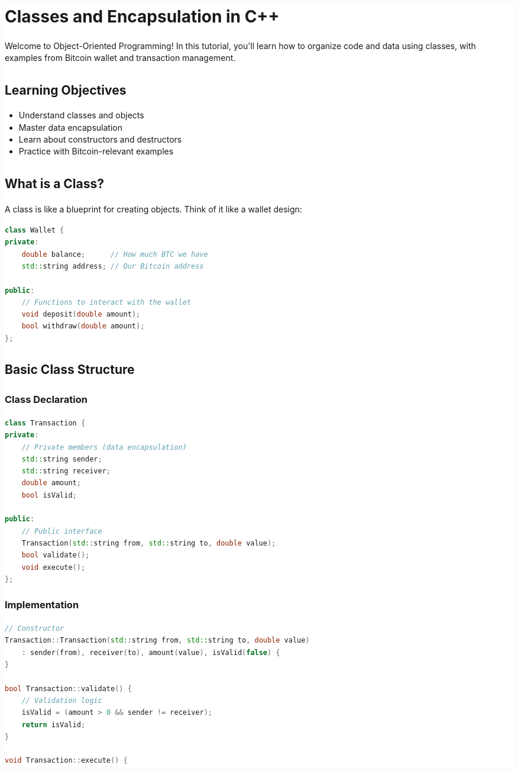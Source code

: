 # Classes and Encapsulation in C++

Welcome to Object-Oriented Programming! In this tutorial, you'll learn how to organize code and data using classes, with examples from Bitcoin wallet and transaction management.

## Learning Objectives
- Understand classes and objects
- Master data encapsulation
- Learn about constructors and destructors
- Practice with Bitcoin-relevant examples

## What is a Class?

A class is like a blueprint for creating objects. Think of it like a wallet design:
```cpp
class Wallet {
private:
    double balance;      // How much BTC we have
    std::string address; // Our Bitcoin address

public:
    // Functions to interact with the wallet
    void deposit(double amount);
    bool withdraw(double amount);
};
```

## Basic Class Structure

### Class Declaration
```cpp
class Transaction {
private:
    // Private members (data encapsulation)
    std::string sender;
    std::string receiver;
    double amount;
    bool isValid;

public:
    // Public interface
    Transaction(std::string from, std::string to, double value);
    bool validate();
    void execute();
};
```

### Implementation
```cpp
// Constructor
Transaction::Transaction(std::string from, std::string to, double value) 
    : sender(from), receiver(to), amount(value), isValid(false) {
}

bool Transaction::validate() {
    // Validation logic
    isValid = (amount > 0 && sender != receiver);
    return isValid;
}

void Transaction::execute() {
```